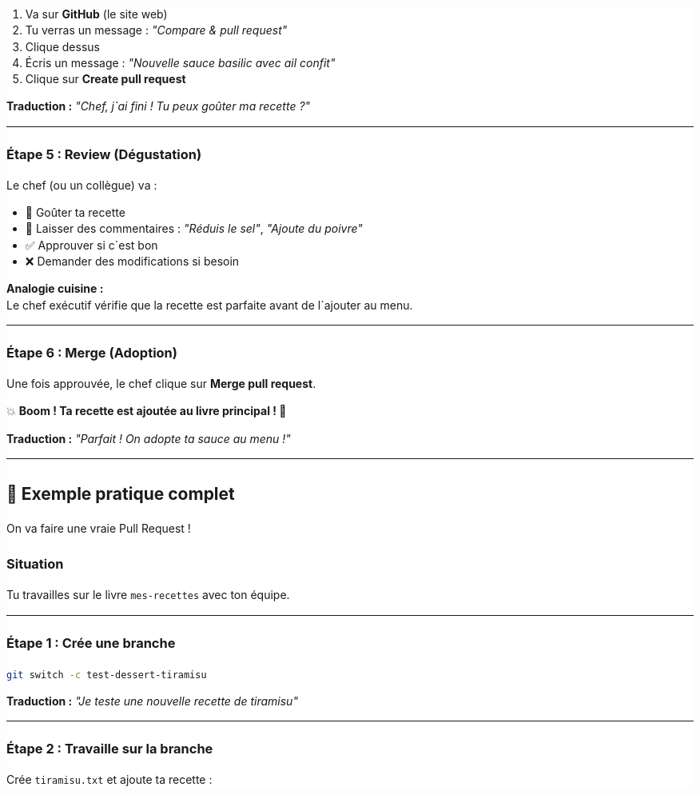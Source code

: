 1. Va sur **GitHub** (le site web)
2. Tu verras un message : *"Compare & pull request"*
3. Clique dessus
4. Écris un message : *"Nouvelle sauce basilic avec ail confit"*
5. Clique sur **Create pull request**

**Traduction :** *"Chef, j`ai fini ! Tu peux goûter ma recette ?"*

---

### Étape 5 : Review (Dégustation)

Le chef (ou un collègue) va :
- 👅 Goûter ta recette
- 💬 Laisser des commentaires : *"Réduis le sel"*, *"Ajoute du poivre"*
- ✅ Approuver si c`est bon
- ❌ Demander des modifications si besoin

**Analogie cuisine :**  
Le chef exécutif vérifie que la recette est parfaite avant de l`ajouter au menu.

---

### Étape 6 : Merge (Adoption)

Une fois approuvée, le chef clique sur **Merge pull request**.

💥 **Boom ! Ta recette est ajoutée au livre principal ! 🎉**

**Traduction :** *"Parfait ! On adopte ta sauce au menu !"*

---

## 🧪 Exemple pratique complet

On va faire une vraie Pull Request !

### Situation

Tu travailles sur le livre `mes-recettes` avec ton équipe.

---

### Étape 1 : Crée une branche

```bash
git switch -c test-dessert-tiramisu
```

**Traduction :** *"Je teste une nouvelle recette de tiramisu"*

---

### Étape 2 : Travaille sur la branche

Crée `tiramisu.txt` et ajoute ta recette :
